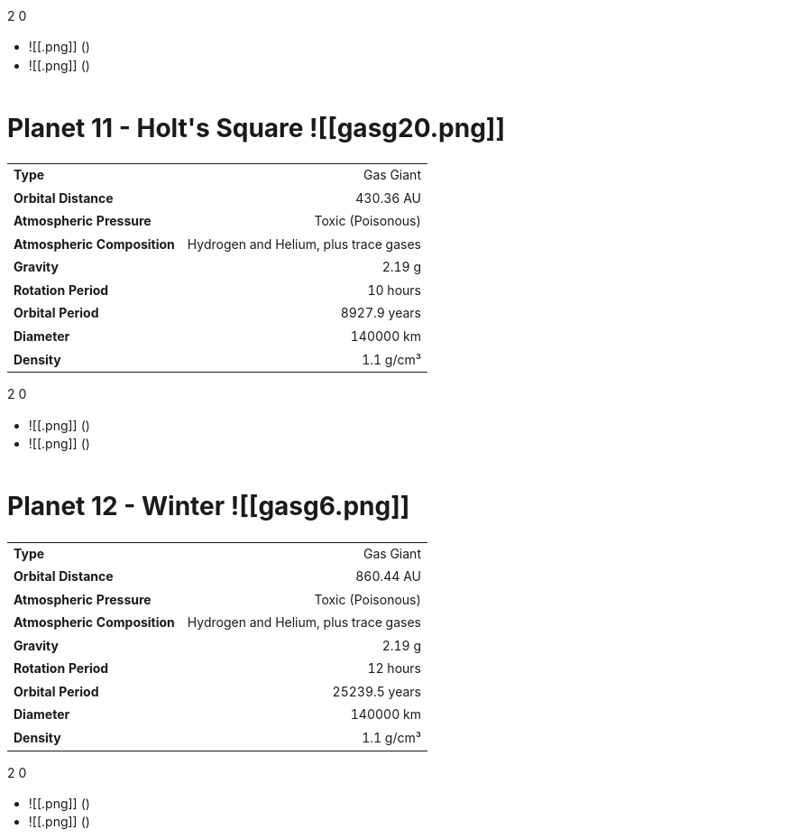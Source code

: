 

2
0

- ![[.png]]  ()
- ![[.png]]  ()


# Planet 11 - Holt's Square ![[gasg20.png]]
|                             |                           |
| --------------------------- | -------------------------:|
| **Type**                    |             Gas Giant |
| **Orbital Distance**        |   430.36 AU |
| **Atmospheric Pressure**    |       Toxic (Poisonous) |
| **Atmospheric Composition** |      Hydrogen and Helium, plus trace gases |
| **Gravity**                 |        2.19 g |
| **Rotation Period**         |  10 hours |
| **Orbital Period** | 8927.9 years |
| **Diameter**                |      140000 km | 
| **Density**                 |    1.1 g/cm³ |



2
0

- ![[.png]]  ()
- ![[.png]]  ()


# Planet 12 - Winter ![[gasg6.png]]
|                             |                           |
| --------------------------- | -------------------------:|
| **Type**                    |             Gas Giant |
| **Orbital Distance**        |   860.44 AU |
| **Atmospheric Pressure**    |       Toxic (Poisonous) |
| **Atmospheric Composition** |      Hydrogen and Helium, plus trace gases |
| **Gravity**                 |        2.19 g |
| **Rotation Period**         |  12 hours |
| **Orbital Period** | 25239.5 years |
| **Diameter**                |      140000 km | 
| **Density**                 |    1.1 g/cm³ |



2
0

- ![[.png]]  ()
- ![[.png]]  ()


